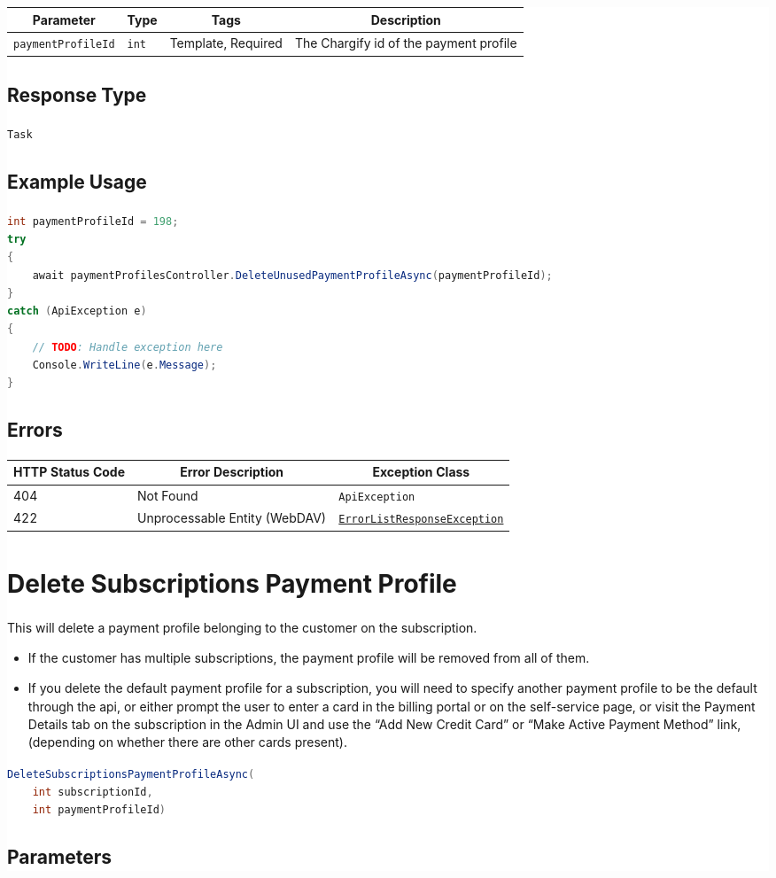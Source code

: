| Parameter | Type | Tags | Description |
|  --- | --- | --- | --- |
| `paymentProfileId` | `int` | Template, Required | The Chargify id of the payment profile |

## Response Type

`Task`

## Example Usage

```csharp
int paymentProfileId = 198;
try
{
    await paymentProfilesController.DeleteUnusedPaymentProfileAsync(paymentProfileId);
}
catch (ApiException e)
{
    // TODO: Handle exception here
    Console.WriteLine(e.Message);
}
```

## Errors

| HTTP Status Code | Error Description | Exception Class |
|  --- | --- | --- |
| 404 | Not Found | `ApiException` |
| 422 | Unprocessable Entity (WebDAV) | [`ErrorListResponseException`](../../doc/models/error-list-response-exception.md) |


# Delete Subscriptions Payment Profile

This will delete a payment profile belonging to the customer on the subscription.

+ If the customer has multiple subscriptions, the payment profile will be removed from all of them.

+ If you delete the default payment profile for a subscription, you will need to specify another payment profile to be the default through the api, or either prompt the user to enter a card in the billing portal or on the self-service page, or visit the Payment Details tab on the subscription in the Admin UI and use the “Add New Credit Card” or “Make Active Payment Method” link, (depending on whether there are other cards present).

```csharp
DeleteSubscriptionsPaymentProfileAsync(
    int subscriptionId,
    int paymentProfileId)
```

## Parameters
